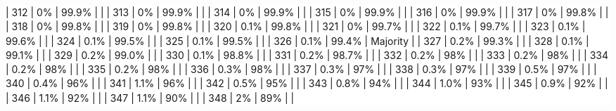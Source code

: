| 312 | 0% | 99.9% |  |
| 313 | 0% | 99.9% |  |
| 314 | 0% | 99.9% |  |
| 315 | 0% | 99.9% |  |
| 316 | 0% | 99.9% |  |
| 317 | 0% | 99.8% |  |
| 318 | 0% | 99.8% |  |
| 319 | 0% | 99.8% |  |
| 320 | 0.1% | 99.8% |  |
| 321 | 0% | 99.7% |  |
| 322 | 0.1% | 99.7% |  |
| 323 | 0.1% | 99.6% |  |
| 324 | 0.1% | 99.5% |  |
| 325 | 0.1% | 99.5% |  |
| 326 | 0.1% | 99.4% | Majority |
| 327 | 0.2% | 99.3% |  |
| 328 | 0.1% | 99.1% |  |
| 329 | 0.2% | 99.0% |  |
| 330 | 0.1% | 98.8% |  |
| 331 | 0.2% | 98.7% |  |
| 332 | 0.2% | 98% |  |
| 333 | 0.2% | 98% |  |
| 334 | 0.2% | 98% |  |
| 335 | 0.2% | 98% |  |
| 336 | 0.3% | 98% |  |
| 337 | 0.3% | 97% |  |
| 338 | 0.3% | 97% |  |
| 339 | 0.5% | 97% |  |
| 340 | 0.4% | 96% |  |
| 341 | 1.1% | 96% |  |
| 342 | 0.5% | 95% |  |
| 343 | 0.8% | 94% |  |
| 344 | 1.0% | 93% |  |
| 345 | 0.9% | 92% |  |
| 346 | 1.1% | 92% |  |
| 347 | 1.1% | 90% |  |
| 348 | 2% | 89% |  |